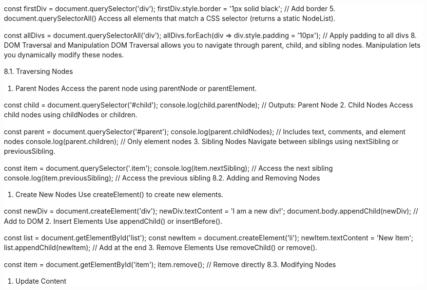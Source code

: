  
const firstDiv = document.querySelector('div');
firstDiv.style.border = '1px solid black'; // Add border
5. document.querySelectorAll()
Access all elements that match a CSS selector (returns a static NodeList).
 
 
const allDivs = document.querySelectorAll('div');
allDivs.forEach(div => div.style.padding = '10px'); // Apply padding to all divs
8. DOM Traversal and Manipulation
DOM Traversal allows you to navigate through parent, child, and sibling nodes. Manipulation lets you dynamically modify these nodes.

8.1. Traversing Nodes
1. Parent Nodes
Access the parent node using parentNode or parentElement.
 
 
const child = document.querySelector('#child');
console.log(child.parentNode); // Outputs: Parent Node
2. Child Nodes
Access child nodes using childNodes or children.
 
 
const parent = document.querySelector('#parent');
console.log(parent.childNodes); // Includes text, comments, and element nodes
console.log(parent.children); // Only element nodes
3. Sibling Nodes
Navigate between siblings using nextSibling or previousSibling.
 
 
const item = document.querySelector('.item');
console.log(item.nextSibling); // Access the next sibling
console.log(item.previousSibling); // Access the previous sibling
8.2. Adding and Removing Nodes
1. Create New Nodes
Use createElement() to create new elements.
 
 
const newDiv = document.createElement('div');
newDiv.textContent = 'I am a new div!';
document.body.appendChild(newDiv); // Add to DOM
2. Insert Elements
Use appendChild() or insertBefore().
 
 
const list = document.getElementById('list');
const newItem = document.createElement('li');
newItem.textContent = 'New Item';
list.appendChild(newItem); // Add at the end
3. Remove Elements
Use removeChild() or remove().
 
 
const item = document.getElementById('item');
item.remove(); // Remove directly
8.3. Modifying Nodes
1. Update Content
 
